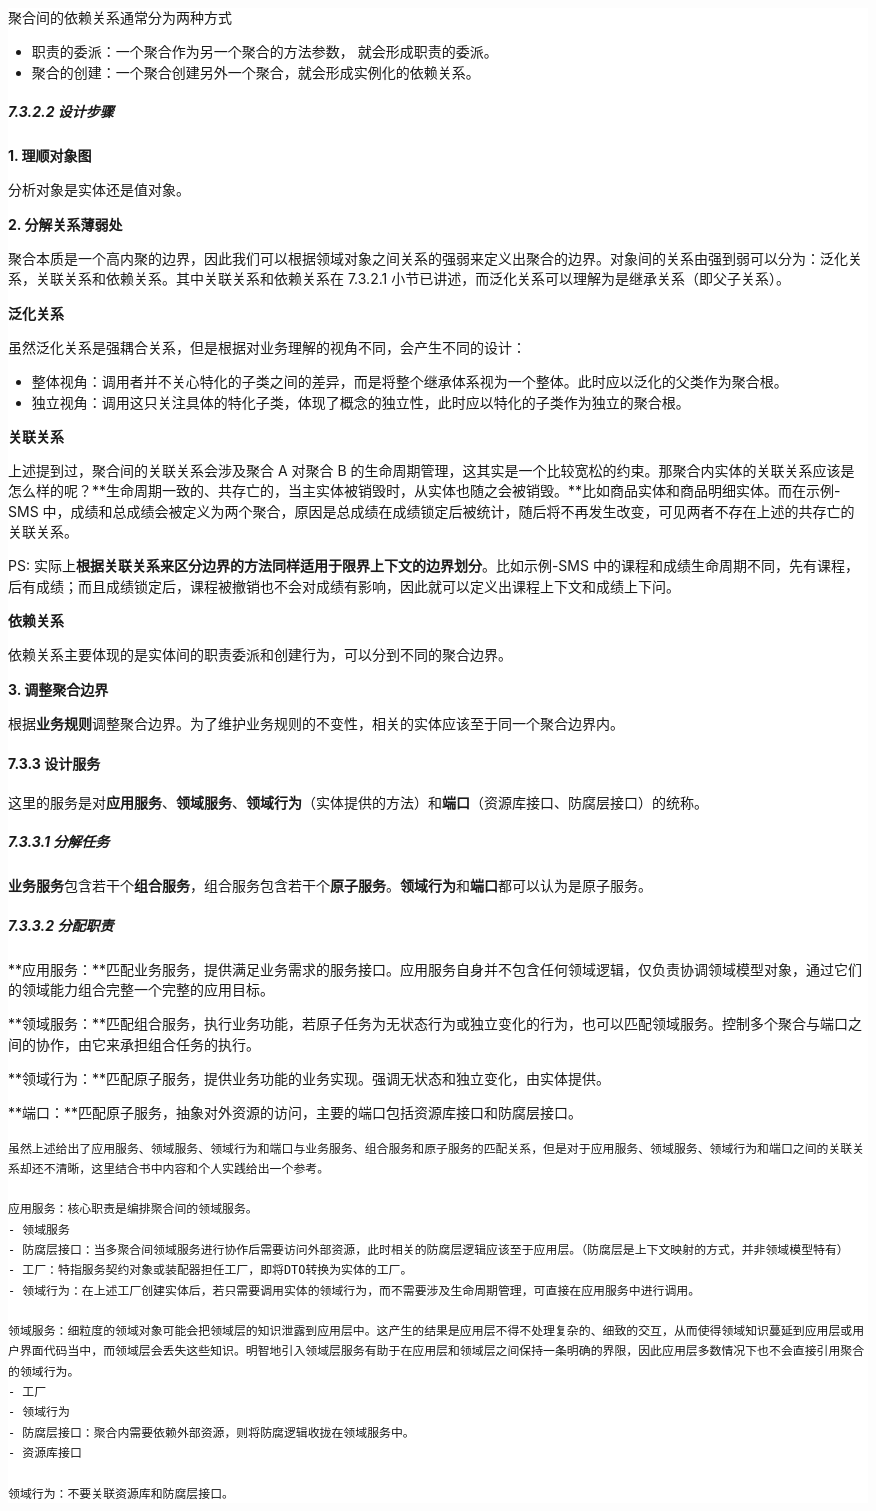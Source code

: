 聚合间的依赖关系通常分为两种方式

- 职责的委派：一个聚合作为另一个聚合的方法参数， 就会形成职责的委派。
- 聚合的创建：一个聚合创建另外一个聚合，就会形成实例化的依赖关系。

##### **7.3.2.2 设计步骤**

**1. 理顺对象图**

分析对象是实体还是值对象。

**2. 分解关系薄弱处**

聚合本质是一个高内聚的边界，因此我们可以根据领域对象之间关系的强弱来定义出聚合的边界。对象间的关系由强到弱可以分为：泛化关系，关联关系和依赖关系。其中关联关系和依赖关系在 7.3.2.1 小节已讲述，而泛化关系可以理解为是继承关系（即父子关系）。

**泛化关系**

虽然泛化关系是强耦合关系，但是根据对业务理解的视角不同，会产生不同的设计：

- 整体视角：调用者并不关心特化的子类之间的差异，而是将整个继承体系视为一个整体。此时应以泛化的父类作为聚合根。
- 独立视角：调用这只关注具体的特化子类，体现了概念的独立性，此时应以特化的子类作为独立的聚合根。

**关联关系**

上述提到过，聚合间的关联关系会涉及聚合 A 对聚合 B 的生命周期管理，这其实是一个比较宽松的约束。那聚合内实体的关联关系应该是怎么样的呢？**生命周期一致的、共存亡的，当主实体被销毁时，从实体也随之会被销毁。**比如商品实体和商品明细实体。而在示例-SMS 中，成绩和总成绩会被定义为两个聚合，原因是总成绩在成绩锁定后被统计，随后将不再发生改变，可见两者不存在上述的共存亡的关联关系。

PS: 实际上**根据关联关系来区分边界的方法同样适用于限界上下文的边界划分**。比如示例-SMS 中的课程和成绩生命周期不同，先有课程，后有成绩；而且成绩锁定后，课程被撤销也不会对成绩有影响，因此就可以定义出课程上下文和成绩上下问。

**依赖关系**

依赖关系主要体现的是实体间的职责委派和创建行为，可以分到不同的聚合边界。

**3. 调整聚合边界**

根据**业务规则**调整聚合边界。为了维护业务规则的不变性，相关的实体应该至于同一个聚合边界内。

#### **7.3.3 设计服务**

这里的服务是对**应用服务**、**领域服务**、**领域行为**（实体提供的方法）和**端口**（资源库接口、防腐层接口）的统称。

##### **7.3.3.1 分解任务**

**业务服务**包含若干个**组合服务**，组合服务包含若干个**原子服务**。**领域行为**和**端口**都可以认为是原子服务。

##### **7.3.3.2 分配职责**

**应用服务：**匹配业务服务，提供满足业务需求的服务接口。应用服务自身并不包含任何领域逻辑，仅负责协调领域模型对象，通过它们的领域能力组合完整一个完整的应用目标。

**领域服务：**匹配组合服务，执行业务功能，若原子任务为无状态行为或独立变化的行为，也可以匹配领域服务。控制多个聚合与端口之间的协作，由它来承担组合任务的执行。

**领域行为：**匹配原子服务，提供业务功能的业务实现。强调无状态和独立变化，由实体提供。

**端口：**匹配原子服务，抽象对外资源的访问，主要的端口包括资源库接口和防腐层接口。

```
虽然上述给出了应用服务、领域服务、领域行为和端口与业务服务、组合服务和原子服务的匹配关系，但是对于应用服务、领域服务、领域行为和端口之间的关联关系却还不清晰，这里结合书中内容和个人实践给出一个参考。

应用服务：核心职责是编排聚合间的领域服务。
- 领域服务
- 防腐层接口：当多聚合间领域服务进行协作后需要访问外部资源，此时相关的防腐层逻辑应该至于应用层。（防腐层是上下文映射的方式，并非领域模型特有）
- 工厂：特指服务契约对象或装配器担任工厂，即将DTO转换为实体的工厂。
- 领域行为：在上述工厂创建实体后，若只需要调用实体的领域行为，而不需要涉及生命周期管理，可直接在应用服务中进行调用。

领域服务：细粒度的领域对象可能会把领域层的知识泄露到应用层中。这产生的结果是应用层不得不处理复杂的、细致的交互，从而使得领域知识蔓延到应用层或用户界面代码当中，而领域层会丢失这些知识。明智地引入领域层服务有助于在应用层和领域层之间保持一条明确的界限，因此应用层多数情况下也不会直接引用聚合的领域行为。
- 工厂
- 领域行为
- 防腐层接口：聚合内需要依赖外部资源，则将防腐逻辑收拢在领域服务中。
- 资源库接口

领域行为：不要关联资源库和防腐层接口。
```